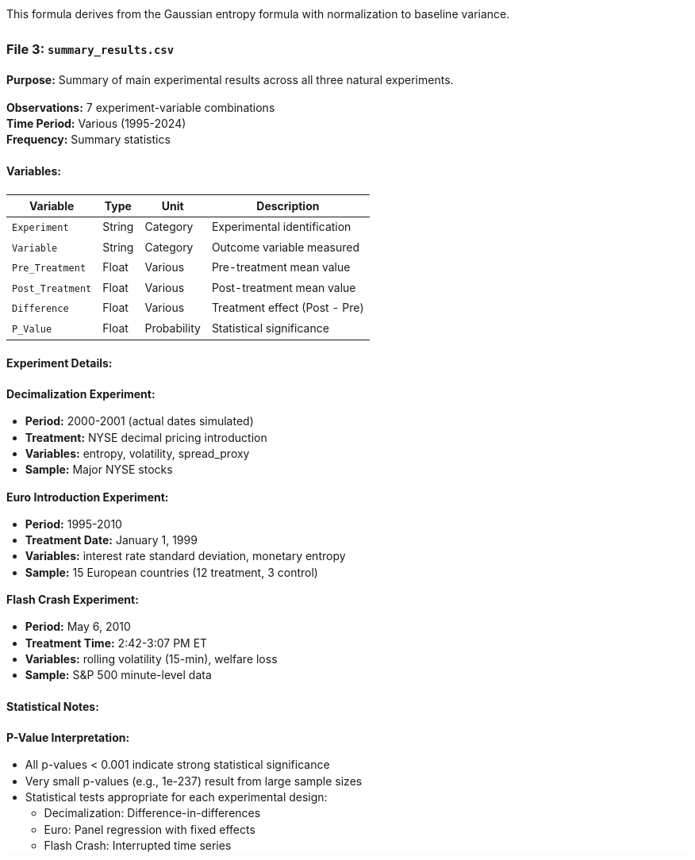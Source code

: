 This formula derives from the Gaussian entropy formula with normalization to baseline variance.

### File 3: `summary_results.csv`

**Purpose:** Summary of main experimental results across all three natural experiments.

**Observations:** 7 experiment-variable combinations  
**Time Period:** Various (1995-2024)  
**Frequency:** Summary statistics  

#### Variables:

| Variable | Type | Unit | Description |
|----------|------|------|-------------|
| `Experiment` | String | Category | Experimental identification |
| `Variable` | String | Category | Outcome variable measured |
| `Pre_Treatment` | Float | Various | Pre-treatment mean value |
| `Post_Treatment` | Float | Various | Post-treatment mean value |
| `Difference` | Float | Various | Treatment effect (Post - Pre) |
| `P_Value` | Float | Probability | Statistical significance |

#### Experiment Details:

**Decimalization Experiment:**
- **Period:** 2000-2001 (actual dates simulated)
- **Treatment:** NYSE decimal pricing introduction
- **Variables:** entropy, volatility, spread_proxy
- **Sample:** Major NYSE stocks

**Euro Introduction Experiment:**
- **Period:** 1995-2010
- **Treatment Date:** January 1, 1999
- **Variables:** interest rate standard deviation, monetary entropy
- **Sample:** 15 European countries (12 treatment, 3 control)

**Flash Crash Experiment:**
- **Period:** May 6, 2010
- **Treatment Time:** 2:42-3:07 PM ET
- **Variables:** rolling volatility (15-min), welfare loss
- **Sample:** S&P 500 minute-level data

#### Statistical Notes:

**P-Value Interpretation:**
- All p-values < 0.001 indicate strong statistical significance
- Very small p-values (e.g., 1e-237) result from large sample sizes
- Statistical tests appropriate for each experimental design:
  - Decimalization: Difference-in-differences
  - Euro: Panel regression with fixed effects
  - Flash Crash: Interrupted time series
